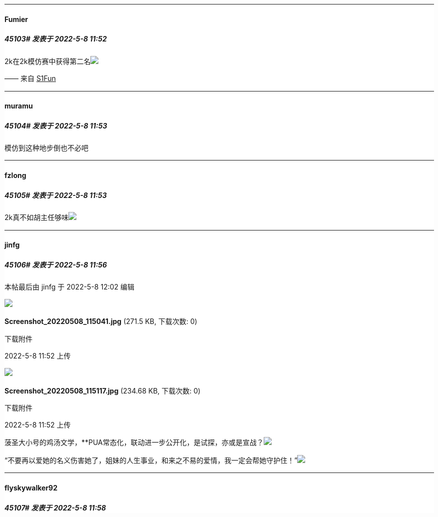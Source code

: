 *****

####  Fumier  
##### 45103#       发表于 2022-5-8 11:52

2k在2k模仿赛中获得第二名<img src="https://static.saraba1st.com/image/smiley/face2017/067.png" referrerpolicy="no-referrer">

—— 来自 [S1Fun](https://s1fun.koalcat.com)

*****

####  muramu  
##### 45104#       发表于 2022-5-8 11:53

模仿到这种地步倒也不必吧

*****

####  fzlong  
##### 45105#       发表于 2022-5-8 11:53

2k真不如胡主任够味<img src="https://static.saraba1st.com/image/smiley/face2017/037.png" referrerpolicy="no-referrer">

*****

####  jinfg  
##### 45106#       发表于 2022-5-8 11:56

 本帖最后由 jinfg 于 2022-5-8 12:02 编辑 

<img src="https://img.saraba1st.com/forum/202205/08/115235ugasawj92sflviiz.jpg" referrerpolicy="no-referrer">

<strong>Screenshot_20220508_115041.jpg</strong> (271.5 KB, 下载次数: 0)

下载附件

2022-5-8 11:52 上传

<img src="https://img.saraba1st.com/forum/202205/08/115218ehruuyq0sqfn778s.jpg" referrerpolicy="no-referrer">

<strong>Screenshot_20220508_115117.jpg</strong> (234.68 KB, 下载次数: 0)

下载附件

2022-5-8 11:52 上传

菠圣大小号的鸡汤文学，**PUA常态化，联动进一步公开化，是试探，亦或是宣战？<img src="https://static.saraba1st.com/image/smiley/face2017/048.png" referrerpolicy="no-referrer">

“不要再以爱她的名义伤害她了，姐妹的人生事业，和来之不易的爱情，我一定会帮她守护住！”<img src="https://static.saraba1st.com/image/smiley/face2017/086.png" referrerpolicy="no-referrer">

*****

####  flyskywalker92  
##### 45107#       发表于 2022-5-8 11:58
